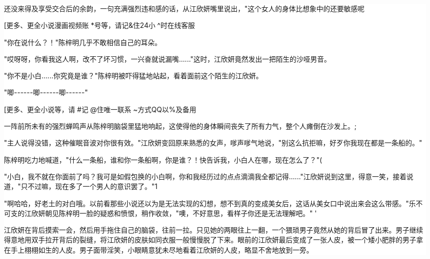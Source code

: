 

还没来得及享受交合后的余韵，一句充满强烈违和感的话，从江欣妍嘴里说出，"这个女人的身体比想象中的还要敏感呢



 [更多、更全小说漫画视频账 *号等，请记&住24小 ^时在线客服



"你在说什么？！"陈梓明几乎不敢相信自己的耳朵。







"哎呀呀，你看我这人啊，改不了坏习惯，一兴奋就说漏嘴......"这时，江欣妍竟然发出一把陌生的沙哑男音。





"你不是小白......你究竟是谁？"陈梓明被吓得猛地站起，看着面前这个陌生的江欣妍。





"唧------唧------唧------"



 [更多、更全小说等，请 #记 @住唯一联系 ~方式QQ以%及备用





一阵前所未有的强烈蝉鸣声从陈梓明脑袋里猛地响起，这使得他的身体瞬间丧失了所有力气，整个人瘫倒在沙发上。;





"主人说得没错，这种催眠音波对你很有效。"江欣妍变回原来熟悉的女声，嗲声嗲气地说，"别这么抗拒嘛，好歹你我现在都是一条船的。"





陈梓明吃力地喊道，"什么一条船，谁和你一条船啊，你是谁？！快告诉我，小白人在哪，现在怎么了？"(





"小白，我不就在你面前了吗？我可是如假包换的小白啊，你和我经历过的点点滴滴我全都记得......"江欣妍说到这里，得意一笑，接着说道，"只不过嘛，现在多了一个男人的意识罢了。"1







"啊哈哈，好老土的对白哦。以前看那些小说还以为是无法实现的幻想，想不到真的变成美女后，这话从美女口中说出来会这么带感。"乐不可支的江欣妍朝见陈梓明一脸的疑惑和愤恨，稍作收敛，"噢，不好意思，看样子你还是无法理解吧。" '







江欣妍在背后摸索一会，然后用手拖住自己的脑袋，往前一拉。只见她的两眼往上一翻，一个猥琐男子竟然从她的背后冒了出来。男子继续得意地用双手拉开背后的裂缝，将江欣妍的皮肤如同衣服一般慢慢脱了下来。眼前的江欣妍最后变成了一张人皮，被一个矮小肥胖的男子拿在手上栩栩如生的人皮。男子面带淫笑，小眼睛意犹未尽地看着江欣妍的人皮，略显不舍地放到一旁。


